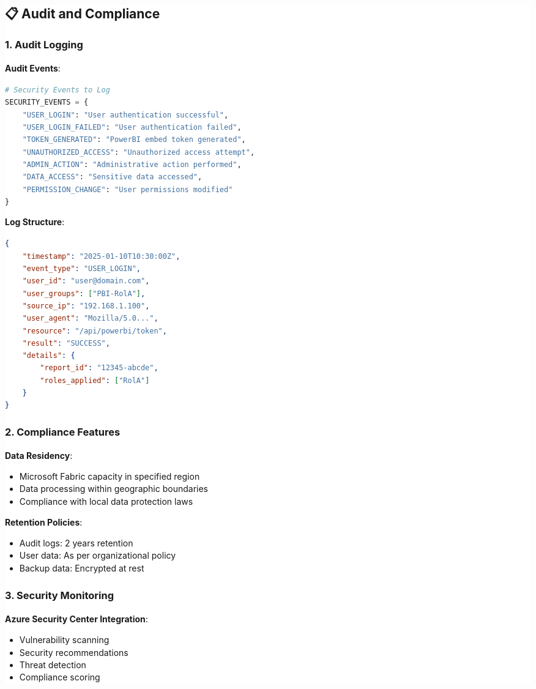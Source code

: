 ## 📋 Audit and Compliance

### 1. Audit Logging

**Audit Events**:
```python
# Security Events to Log
SECURITY_EVENTS = {
    "USER_LOGIN": "User authentication successful",
    "USER_LOGIN_FAILED": "User authentication failed", 
    "TOKEN_GENERATED": "PowerBI embed token generated",
    "UNAUTHORIZED_ACCESS": "Unauthorized access attempt",
    "ADMIN_ACTION": "Administrative action performed",
    "DATA_ACCESS": "Sensitive data accessed",
    "PERMISSION_CHANGE": "User permissions modified"
}
```

**Log Structure**:
```json
{
    "timestamp": "2025-01-10T10:30:00Z",
    "event_type": "USER_LOGIN",
    "user_id": "user@domain.com",
    "user_groups": ["PBI-RolA"],
    "source_ip": "192.168.1.100",
    "user_agent": "Mozilla/5.0...",
    "resource": "/api/powerbi/token",
    "result": "SUCCESS",
    "details": {
        "report_id": "12345-abcde",
        "roles_applied": ["RolA"]
    }
}
```

### 2. Compliance Features

**Data Residency**:
- Microsoft Fabric capacity in specified region
- Data processing within geographic boundaries
- Compliance with local data protection laws

**Retention Policies**:
- Audit logs: 2 years retention
- User data: As per organizational policy
- Backup data: Encrypted at rest

### 3. Security Monitoring

**Azure Security Center Integration**:
- Vulnerability scanning
- Security recommendations
- Threat detection
- Compliance scoring
